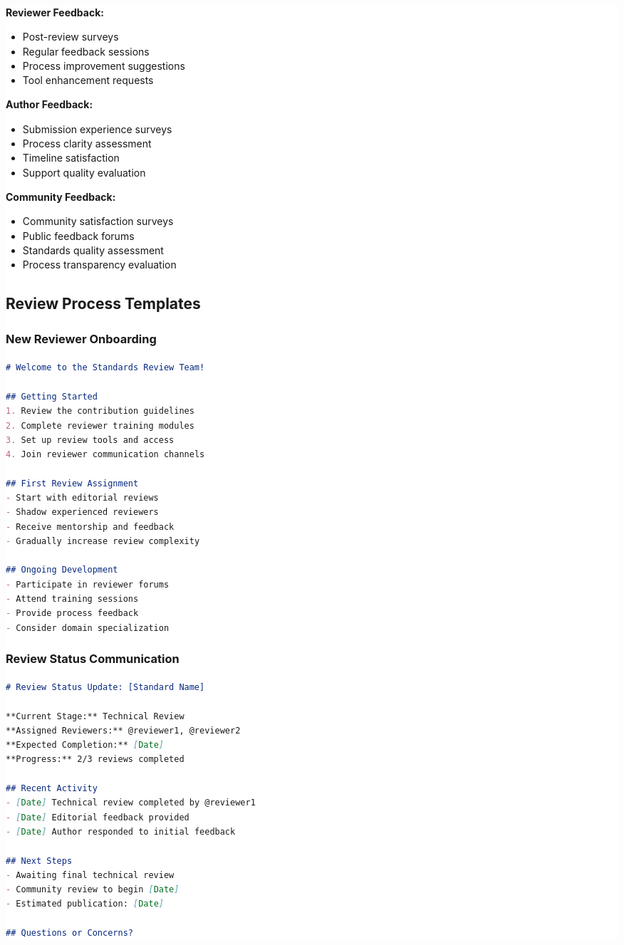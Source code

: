 **Reviewer Feedback:**
- Post-review surveys
- Regular feedback sessions
- Process improvement suggestions
- Tool enhancement requests

**Author Feedback:**
- Submission experience surveys
- Process clarity assessment
- Timeline satisfaction
- Support quality evaluation

**Community Feedback:**
- Community satisfaction surveys
- Public feedback forums
- Standards quality assessment
- Process transparency evaluation

## Review Process Templates

### New Reviewer Onboarding

```markdown
# Welcome to the Standards Review Team!

## Getting Started
1. Review the contribution guidelines
2. Complete reviewer training modules
3. Set up review tools and access
4. Join reviewer communication channels

## First Review Assignment
- Start with editorial reviews
- Shadow experienced reviewers
- Receive mentorship and feedback
- Gradually increase review complexity

## Ongoing Development
- Participate in reviewer forums
- Attend training sessions
- Provide process feedback
- Consider domain specialization
```

### Review Status Communication

```markdown
# Review Status Update: [Standard Name]

**Current Stage:** Technical Review
**Assigned Reviewers:** @reviewer1, @reviewer2
**Expected Completion:** [Date]
**Progress:** 2/3 reviews completed

## Recent Activity
- [Date] Technical review completed by @reviewer1
- [Date] Editorial feedback provided
- [Date] Author responded to initial feedback

## Next Steps
- Awaiting final technical review
- Community review to begin [Date]
- Estimated publication: [Date]

## Questions or Concerns?
```